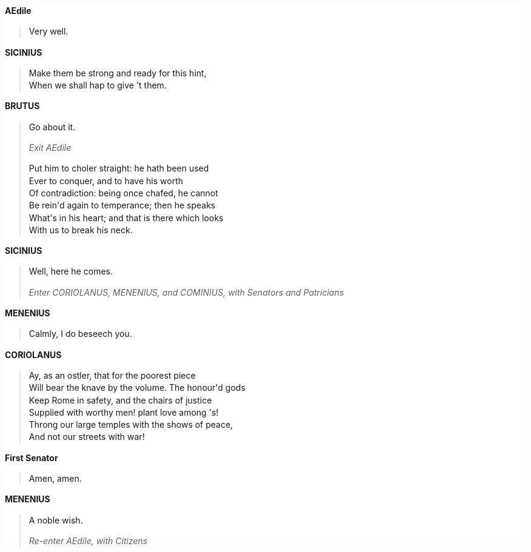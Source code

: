 <A NAME=speech12><b>AEdile</b></a>
<blockquote>
<A NAME=29>Very well.</A><br>
</blockquote>

<A NAME=speech13><b>SICINIUS</b></a>
<blockquote>
<A NAME=30>Make them be strong and ready for this hint,</A><br>
<A NAME=31>When we shall hap to give 't them.</A><br>
</blockquote>

<A NAME=speech14><b>BRUTUS</b></a>
<blockquote>
<A NAME=32>Go about it.</A><br>
<p><i>Exit AEdile</i></p>
<A NAME=33>Put him to choler straight: he hath been used</A><br>
<A NAME=34>Ever to conquer, and to have his worth</A><br>
<A NAME=35>Of contradiction: being once chafed, he cannot</A><br>
<A NAME=36>Be rein'd again to temperance; then he speaks</A><br>
<A NAME=37>What's in his heart; and that is there which looks</A><br>
<A NAME=38>With us to break his neck.</A><br>
</blockquote>

<A NAME=speech15><b>SICINIUS</b></a>
<blockquote>
<A NAME=39>Well, here he comes.</A><br>
<p><i>Enter CORIOLANUS, MENENIUS, and COMINIUS, with Senators and Patricians</i></p>
</blockquote>

<A NAME=speech16><b>MENENIUS</b></a>
<blockquote>
<A NAME=40>Calmly, I do beseech you.</A><br>
</blockquote>

<A NAME=speech17><b>CORIOLANUS</b></a>
<blockquote>
<A NAME=41>Ay, as an ostler, that for the poorest piece</A><br>
<A NAME=42>Will bear the knave by the volume. The honour'd gods</A><br>
<A NAME=43>Keep Rome in safety, and the chairs of justice</A><br>
<A NAME=44>Supplied with worthy men! plant love among 's!</A><br>
<A NAME=45>Throng our large temples with the shows of peace,</A><br>
<A NAME=46>And not our streets with war!</A><br>
</blockquote>

<A NAME=speech18><b>First Senator</b></a>
<blockquote>
<A NAME=47>Amen, amen.</A><br>
</blockquote>

<A NAME=speech19><b>MENENIUS</b></a>
<blockquote>
<A NAME=48>A noble wish.</A><br>
<p><i>Re-enter AEdile, with Citizens</i></p>
</blockquote>
